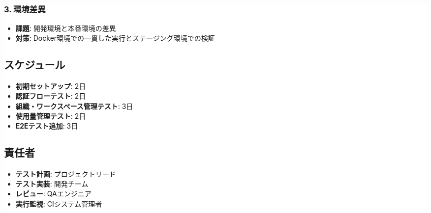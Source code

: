 ### 3. 環境差異
- **課題**: 開発環境と本番環境の差異
- **対策**: Docker環境での一貫した実行とステージング環境での検証

## スケジュール

- **初期セットアップ**: 2日
- **認証フローテスト**: 2日
- **組織・ワークスペース管理テスト**: 3日
- **使用量管理テスト**: 2日
- **E2Eテスト追加**: 3日

## 責任者

- **テスト計画**: プロジェクトリード
- **テスト実装**: 開発チーム
- **レビュー**: QAエンジニア
- **実行監視**: CIシステム管理者
